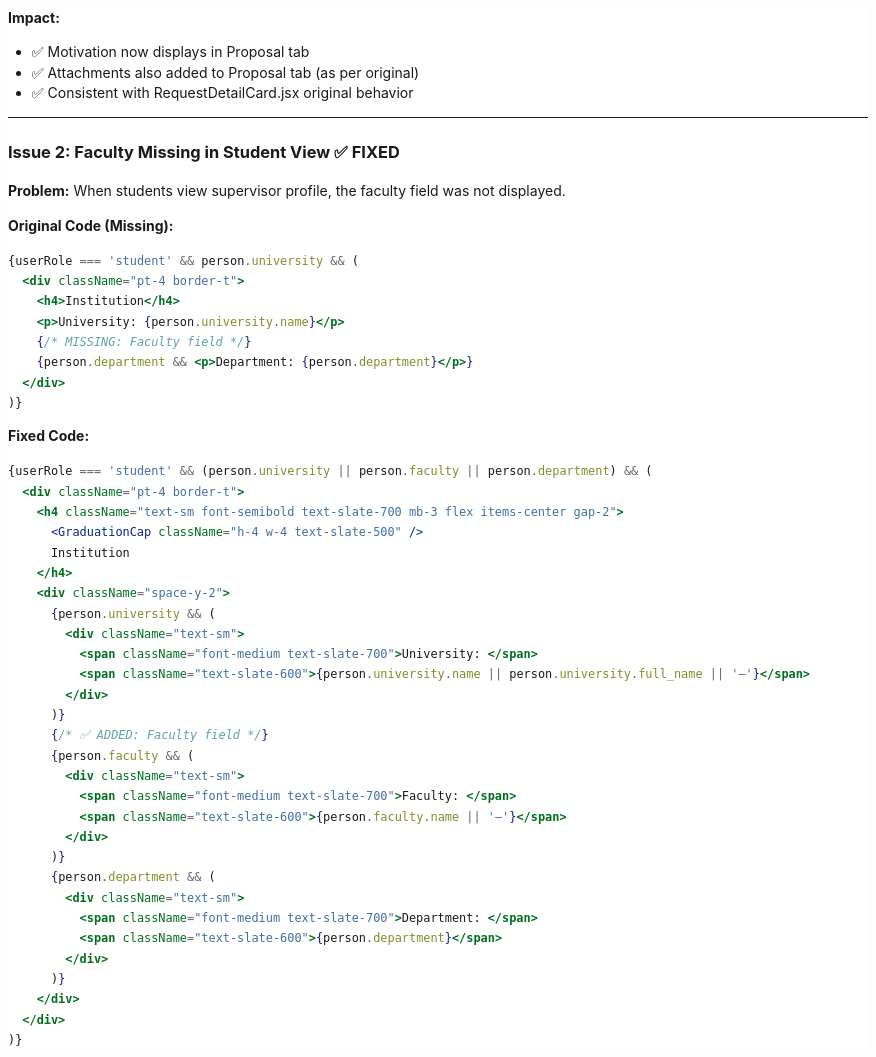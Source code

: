 **Impact:**
- ✅ Motivation now displays in Proposal tab
- ✅ Attachments also added to Proposal tab (as per original)
- ✅ Consistent with RequestDetailCard.jsx original behavior

---

### **Issue 2: Faculty Missing in Student View** ✅ FIXED

**Problem:** When students view supervisor profile, the faculty field was not displayed.

**Original Code (Missing):**
```jsx
{userRole === 'student' && person.university && (
  <div className="pt-4 border-t">
    <h4>Institution</h4>
    <p>University: {person.university.name}</p>
    {/* MISSING: Faculty field */}
    {person.department && <p>Department: {person.department}</p>}
  </div>
)}
```

**Fixed Code:**
```jsx
{userRole === 'student' && (person.university || person.faculty || person.department) && (
  <div className="pt-4 border-t">
    <h4 className="text-sm font-semibold text-slate-700 mb-3 flex items-center gap-2">
      <GraduationCap className="h-4 w-4 text-slate-500" />
      Institution
    </h4>
    <div className="space-y-2">
      {person.university && (
        <div className="text-sm">
          <span className="font-medium text-slate-700">University: </span>
          <span className="text-slate-600">{person.university.name || person.university.full_name || '—'}</span>
        </div>
      )}
      {/* ✅ ADDED: Faculty field */}
      {person.faculty && (
        <div className="text-sm">
          <span className="font-medium text-slate-700">Faculty: </span>
          <span className="text-slate-600">{person.faculty.name || '—'}</span>
        </div>
      )}
      {person.department && (
        <div className="text-sm">
          <span className="font-medium text-slate-700">Department: </span>
          <span className="text-slate-600">{person.department}</span>
        </div>
      )}
    </div>
  </div>
)}
```
